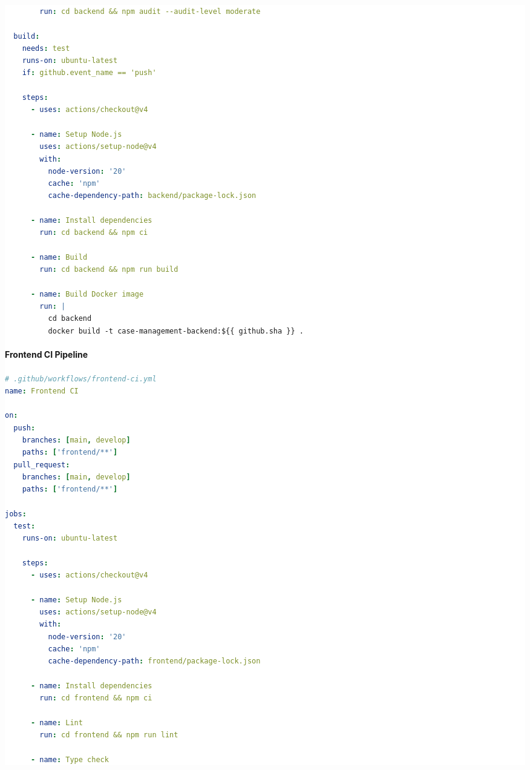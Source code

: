 ```yaml
        run: cd backend && npm audit --audit-level moderate

  build:
    needs: test
    runs-on: ubuntu-latest
    if: github.event_name == 'push'

    steps:
      - uses: actions/checkout@v4
      
      - name: Setup Node.js
        uses: actions/setup-node@v4
        with:
          node-version: '20'
          cache: 'npm'
          cache-dependency-path: backend/package-lock.json

      - name: Install dependencies
        run: cd backend && npm ci

      - name: Build
        run: cd backend && npm run build

      - name: Build Docker image
        run: |
          cd backend
          docker build -t case-management-backend:${{ github.sha }} .
```

#### Frontend CI Pipeline
```yaml
# .github/workflows/frontend-ci.yml
name: Frontend CI

on:
  push:
    branches: [main, develop]
    paths: ['frontend/**']
  pull_request:
    branches: [main, develop]
    paths: ['frontend/**']

jobs:
  test:
    runs-on: ubuntu-latest

    steps:
      - uses: actions/checkout@v4
      
      - name: Setup Node.js
        uses: actions/setup-node@v4
        with:
          node-version: '20'
          cache: 'npm'
          cache-dependency-path: frontend/package-lock.json

      - name: Install dependencies
        run: cd frontend && npm ci

      - name: Lint
        run: cd frontend && npm run lint

      - name: Type check
```
